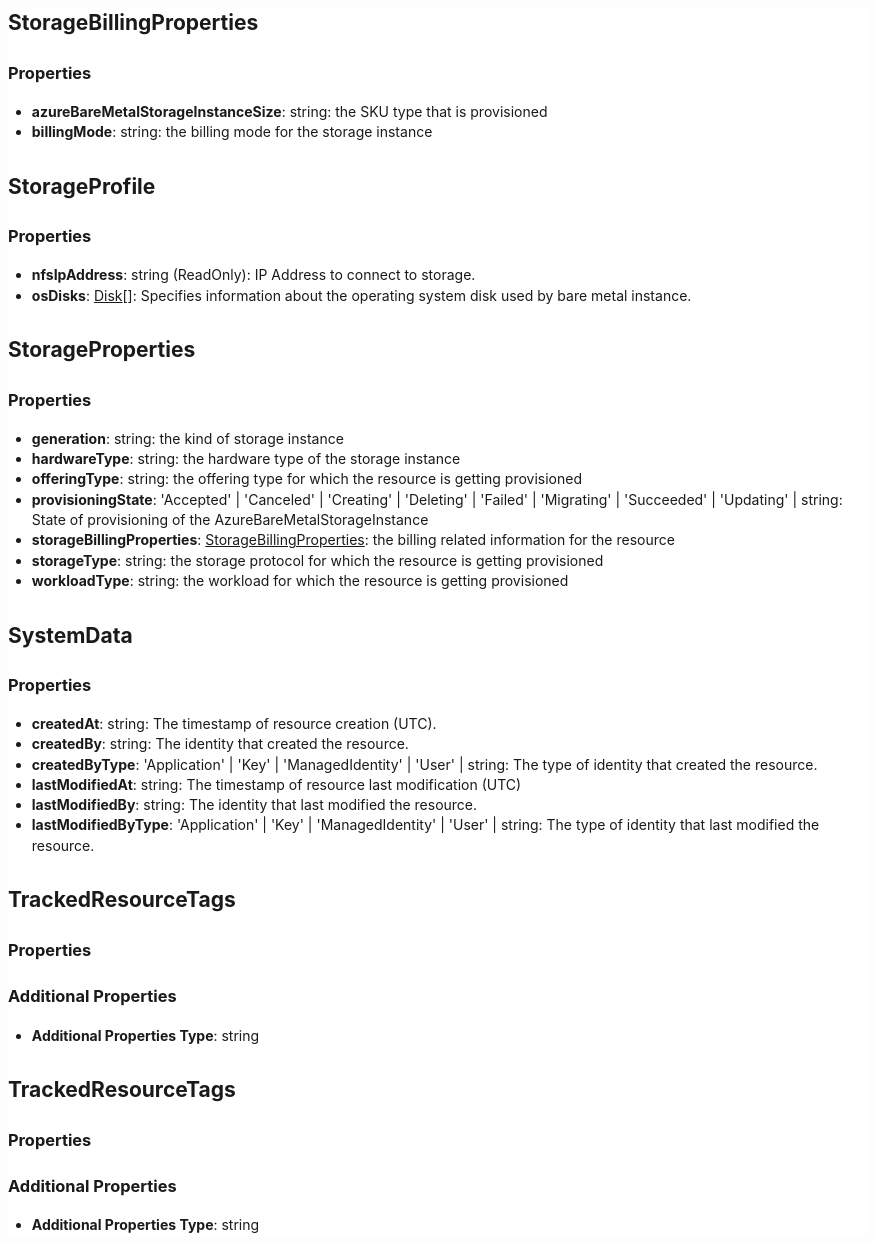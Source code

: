 ## StorageBillingProperties
### Properties
* **azureBareMetalStorageInstanceSize**: string: the SKU type that is provisioned
* **billingMode**: string: the billing mode for the storage instance

## StorageProfile
### Properties
* **nfsIpAddress**: string (ReadOnly): IP Address to connect to storage.
* **osDisks**: [Disk](#disk)[]: Specifies information about the operating system disk used by bare metal instance.

## StorageProperties
### Properties
* **generation**: string: the kind of storage instance
* **hardwareType**: string: the hardware type of the storage instance
* **offeringType**: string: the offering type for which the resource is getting provisioned
* **provisioningState**: 'Accepted' | 'Canceled' | 'Creating' | 'Deleting' | 'Failed' | 'Migrating' | 'Succeeded' | 'Updating' | string: State of provisioning of the AzureBareMetalStorageInstance
* **storageBillingProperties**: [StorageBillingProperties](#storagebillingproperties): the billing related information for the resource
* **storageType**: string: the storage protocol for which the resource is getting provisioned
* **workloadType**: string: the workload for which the resource is getting provisioned

## SystemData
### Properties
* **createdAt**: string: The timestamp of resource creation (UTC).
* **createdBy**: string: The identity that created the resource.
* **createdByType**: 'Application' | 'Key' | 'ManagedIdentity' | 'User' | string: The type of identity that created the resource.
* **lastModifiedAt**: string: The timestamp of resource last modification (UTC)
* **lastModifiedBy**: string: The identity that last modified the resource.
* **lastModifiedByType**: 'Application' | 'Key' | 'ManagedIdentity' | 'User' | string: The type of identity that last modified the resource.

## TrackedResourceTags
### Properties
### Additional Properties
* **Additional Properties Type**: string

## TrackedResourceTags
### Properties
### Additional Properties
* **Additional Properties Type**: string


